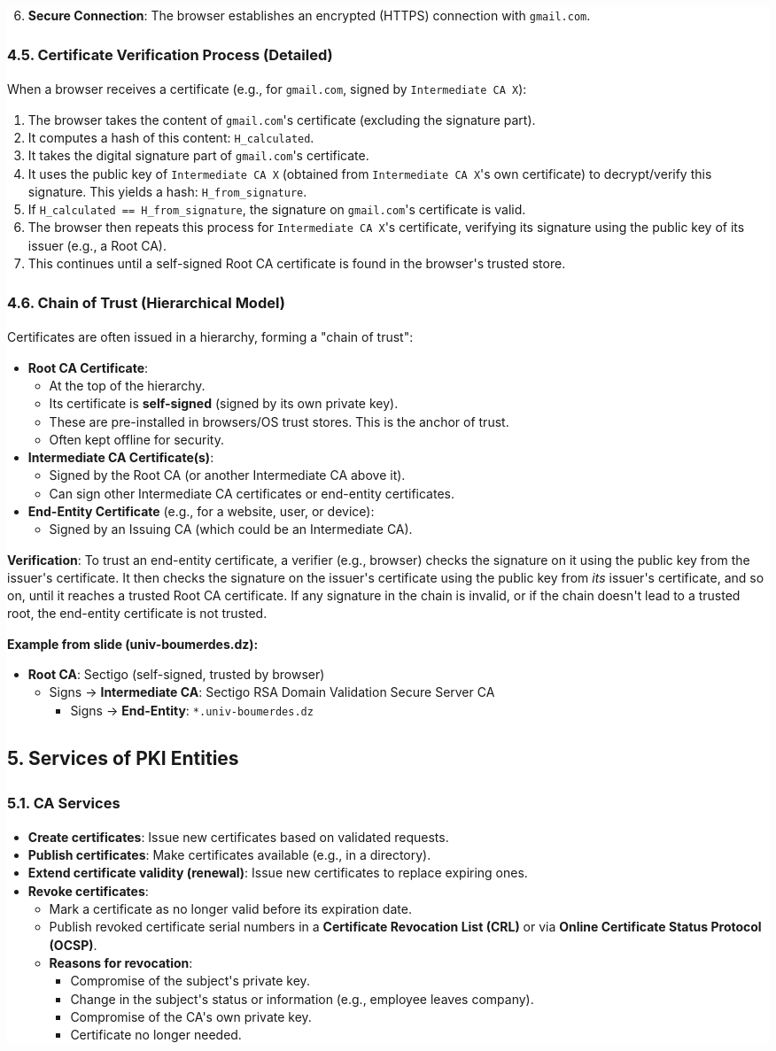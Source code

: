 6.  **Secure Connection**: The browser establishes an encrypted (HTTPS) connection with `gmail.com`.

### 4.5. Certificate Verification Process (Detailed)

When a browser receives a certificate (e.g., for `gmail.com`, signed by `Intermediate CA X`):
1.  The browser takes the content of `gmail.com`'s certificate (excluding the signature part).
2.  It computes a hash of this content: `H_calculated`.
3.  It takes the digital signature part of `gmail.com`'s certificate.
4.  It uses the public key of `Intermediate CA X` (obtained from `Intermediate CA X`'s own certificate) to decrypt/verify this signature. This yields a hash: `H_from_signature`.
5.  If `H_calculated == H_from_signature`, the signature on `gmail.com`'s certificate is valid.
6.  The browser then repeats this process for `Intermediate CA X`'s certificate, verifying its signature using the public key of its issuer (e.g., a Root CA).
7.  This continues until a self-signed Root CA certificate is found in the browser's trusted store.

### 4.6. Chain of Trust (Hierarchical Model)

Certificates are often issued in a hierarchy, forming a "chain of trust":
*   **Root CA Certificate**:
    *   At the top of the hierarchy.
    *   Its certificate is **self-signed** (signed by its own private key).
    *   These are pre-installed in browsers/OS trust stores. This is the anchor of trust.
    *   Often kept offline for security.
*   **Intermediate CA Certificate(s)**:
    *   Signed by the Root CA (or another Intermediate CA above it).
    *   Can sign other Intermediate CA certificates or end-entity certificates.
*   **End-Entity Certificate** (e.g., for a website, user, or device):
    *   Signed by an Issuing CA (which could be an Intermediate CA).

**Verification**: To trust an end-entity certificate, a verifier (e.g., browser) checks the signature on it using the public key from the issuer's certificate. It then checks the signature on the issuer's certificate using the public key from *its* issuer's certificate, and so on, until it reaches a trusted Root CA certificate. If any signature in the chain is invalid, or if the chain doesn't lead to a trusted root, the end-entity certificate is not trusted.

**Example from slide (univ-boumerdes.dz):**
*   **Root CA**: Sectigo (self-signed, trusted by browser)
    *   Signs -> **Intermediate CA**: Sectigo RSA Domain Validation Secure Server CA
        *   Signs -> **End-Entity**: `*.univ-boumerdes.dz`

## 5. Services of PKI Entities

### 5.1. CA Services

*   **Create certificates**: Issue new certificates based on validated requests.
*   **Publish certificates**: Make certificates available (e.g., in a directory).
*   **Extend certificate validity (renewal)**: Issue new certificates to replace expiring ones.
*   **Revoke certificates**:
    *   Mark a certificate as no longer valid before its expiration date.
    *   Publish revoked certificate serial numbers in a **Certificate Revocation List (CRL)** or via **Online Certificate Status Protocol (OCSP)**.
    *   **Reasons for revocation**:
        *   Compromise of the subject's private key.
        *   Change in the subject's status or information (e.g., employee leaves company).
        *   Compromise of the CA's own private key.
        *   Certificate no longer needed.
